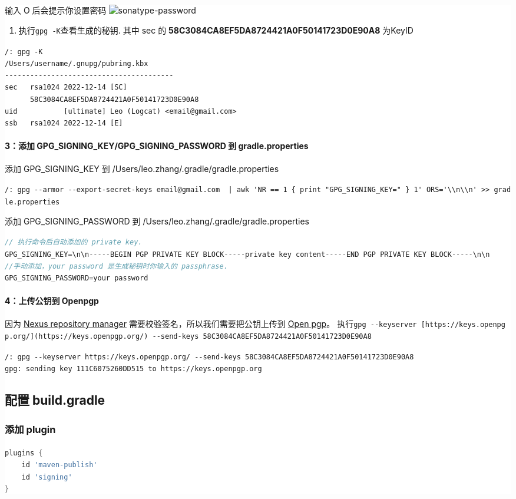 输入 O 后会提示你设置密码
![sonatype-password](/assets/images/sonatype-password.png)

1. 执行`gpg -K`查看生成的秘钥.
其中 sec 的 **58C3084CA8EF5DA8724421A0F50141723D0E90A8** 为KeyID

```shell
/: gpg -K
/Users/username/.gnupg/pubring.kbx
----------------------------------------
sec   rsa1024 2022-12-14 [SC]
      58C3084CA8EF5DA8724421A0F50141723D0E90A8
uid           [ultimate] Leo (Logcat) <email@gmail.com>
ssb   rsa1024 2022-12-14 [E]
```

#### 3：添加 GPG_SIGNING_KEY/GPG_SIGNING_PASSWORD 到 gradle.properties

添加 GPG_SIGNING_KEY 到 /Users/leo.zhang/.gradle/gradle.properties

```shell
/: gpg --armor --export-secret-keys email@gmail.com  | awk 'NR == 1 { print "GPG_SIGNING_KEY=" } 1' ORS='\\n\\n' >> gradle.properties
```

添加 GPG_SIGNING_PASSWORD 到 /Users/leo.zhang/.gradle/gradle.properties

```groovy
// 执行命令后自动添加的 private key.
GPG_SIGNING_KEY=\n\n-----BEGIN PGP PRIVATE KEY BLOCK-----private key content-----END PGP PRIVATE KEY BLOCK-----\n\n
//手动添加，your password 是生成秘钥时你输入的 passphrase.
GPG_SIGNING_PASSWORD=your password
```

#### 4：上传公钥到 Openpgp

因为 [Nexus repository manager](https://s01.oss.sonatype.org/#view-repositories) 需要校验签名，所以我们需要把公钥上传到 [Open pgp](https://keys.openpgp.org/)。
执行`gpg --keyserver [https://keys.openpgp.org/](https://keys.openpgp.org/) --send-keys 58C3084CA8EF5DA8724421A0F50141723D0E90A8`

```shell
/: gpg --keyserver https://keys.openpgp.org/ --send-keys 58C3084CA8EF5DA8724421A0F50141723D0E90A8
gpg: sending key 111C6075260DD515 to https://keys.openpgp.org
```

## 配置 build.gradle

### 添加 plugin

```groovy
plugins {
    id 'maven-publish'
    id 'signing'
}
```
